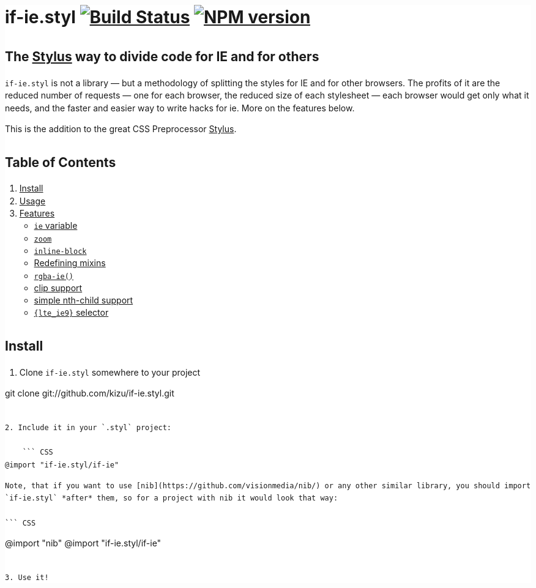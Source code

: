 # if-ie.styl [![Build Status][build]][build-link] [![NPM version][version]][version-link]
[build]: https://travis-ci.org/kizu/if-ie.styl.png?branch=master
[build-link]: https://travis-ci.org/kizu/if-ie.styl
[version]: https://badge.fury.io/js/if-ie.styl.png
[version-link]: http://badge.fury.io/js/if-ie.styl


## The [Stylus](http://learnboost.github.com/stylus) way to divide code for IE and for others

`if-ie.styl` is not a library — but a methodology of splitting the styles for IE and for other browsers. The profits of it are the reduced number of requests — one for each browser, the reduced size of each stylesheet — each browser would get only what it needs, and the faster and easier way to write hacks for  ie. More on the features below.

This is the addition to the great CSS Preprocessor [Stylus](http://learnboost.github.com/stylus).

## Table of Contents

1. [Install](#install)
2. [Usage](#usage)
3. [Features](#features)
    - [`ie` variable](#ie-variable)
    - [`zoom`](#zoom)
    - [`inline-block`](#inline-block)
    - [Redefining mixins](#redefining-mixins)
    - [`rgba-ie()`](#rgba-ie)
    - [clip support](#clip-support)
    - [simple nth-child support](#simple-nth-child-support)
    - [`{lte_ie9}` selector](#lte_ie9-selector)

## Install

1. Clone `if-ie.styl` somewhere to your project

   ``` sh
git clone git://github.com/kizu/if-ie.styl.git
```

2. Include it in your `.styl` project:

    ``` CSS
@import "if-ie.styl/if-ie"
```

    Note, that if you want to use [nib](https://github.com/visionmedia/nib/) or any other similar library, you should import `if-ie.styl` *after* them, so for a project with nib it would look that way:

    ``` CSS
@import "nib"
@import "if-ie.styl/if-ie"
```

3. Use it!
